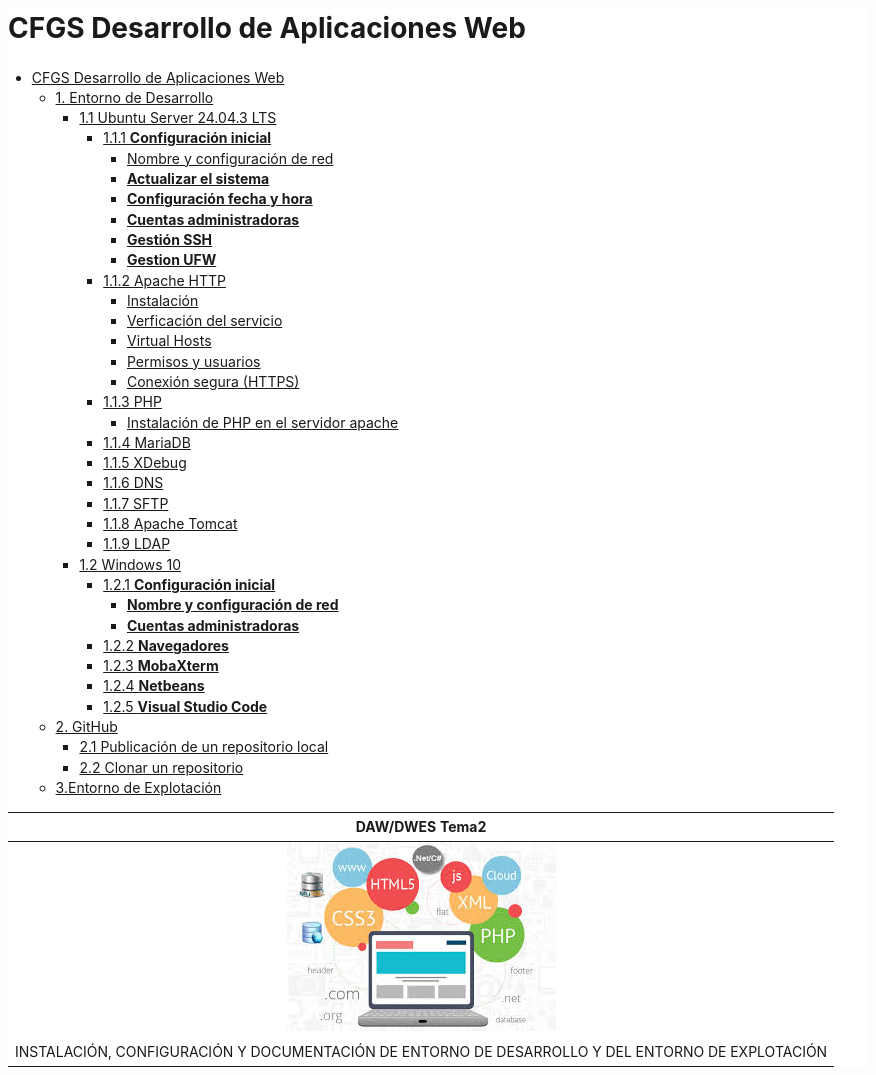 
# CFGS Desarrollo de Aplicaciones Web


- [CFGS Desarrollo de Aplicaciones Web](#cfgs-desarrollo-de-aplicaciones-web)
  - [1. Entorno de Desarrollo](#1-entorno-de-desarrollo)
    - [1.1 Ubuntu Server 24.04.3 LTS](#11-ubuntu-server-24043-lts)
      - [1.1.1 **Configuración inicial**](#111-configuración-inicial)
        - [Nombre y configuración de red](#nombre-y-configuración-de-red)
        - [**Actualizar el sistema**](#actualizar-el-sistema)
        - [**Configuración fecha y hora**](#configuración-fecha-y-hora)
        - [**Cuentas administradoras**](#cuentas-administradoras)
        - [**Gestión SSH**](#gestion-ssh)
        - [**Gestion UFW**](#Gestión-UFW)
      - [1.1.2 Apache HTTP](#112-Apache-HTTP)
        - [Instalación](#instalación)
        - [Verficación del servicio](#verficación-del-servicio)
        - [Virtual Hosts](#virtual-hosts)
        - [Permisos y usuarios](#permisos-y-usuarios)
        - [Conexión segura (HTTPS)](#protocolo-https)
      - [1.1.3 PHP](#113-php)
        - [Instalación de PHP en el servidor apache](#instalación-de-php-en-el-servidor-apache)
      - [1.1.4 MariaDB](#114-mariadb)
      - [1.1.5 XDebug](#115-xdebug)
      - [1.1.6 DNS](#116-dns)
      - [1.1.7 SFTP](#117-sftp)
      - [1.1.8 Apache Tomcat](#118-apache-tomcat)
      - [1.1.9 LDAP](#119-ldap)
    - [1.2 Windows 10](#12-windows-10)
      - [1.2.1 **Configuración inicial**](#121-configuración-inicial)
        - [**Nombre y configuración de red**](#nombre-y-configuración-de-red-1)
        - [**Cuentas administradoras**](#cuentas-administradoras-1)
      - [1.2.2 **Navegadores**](#122-navegadores)
      - [1.2.3 **MobaXterm**](#123-MobaXterm)
      - [1.2.4 **Netbeans**](#124-netbeans)
      - [1.2.5 **Visual Studio Code**](#125-visual-studio-code)
  - [2. GitHub](#2-github)
    - [2.1 Publicación de un repositorio local](#publicación-de-un-repositorio-local)
    - [2.2 Clonar un repositorio](#clonar-un-repositorio)
  - [3.Entorno de Explotación](#3entorno-de-explotación)

|  DAW/DWES Tema2 |
|:-----------:|
|![Alt](images/portada.jpg)|
| INSTALACIÓN, CONFIGURACIÓN Y DOCUMENTACIÓN DE ENTORNO DE DESARROLLO Y DEL ENTORNO DE EXPLOTACIÓN |
